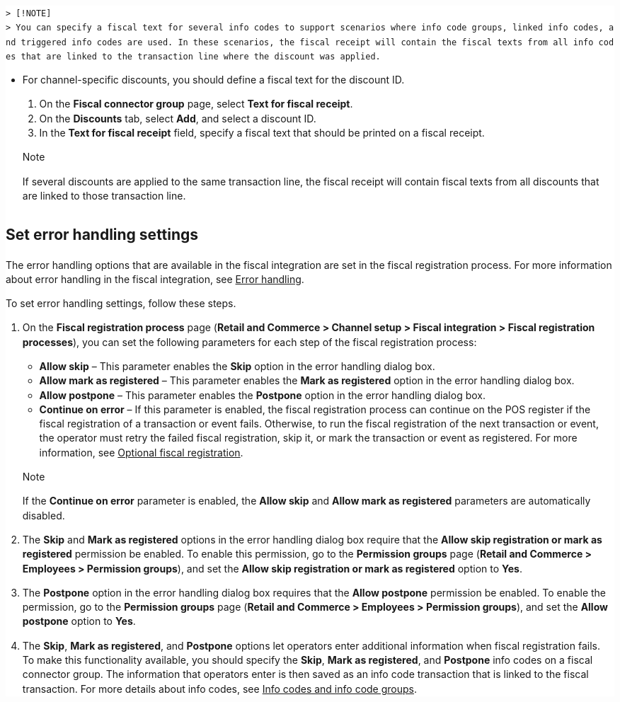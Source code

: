     > [!NOTE]
    > You can specify a fiscal text for several info codes to support scenarios where info code groups, linked info codes, and triggered info codes are used. In these scenarios, the fiscal receipt will contain the fiscal texts from all info codes that are linked to the transaction line where the discount was applied.

- For channel-specific discounts, you should define a fiscal text for the discount ID.

    1. On the **Fiscal connector group** page, select **Text for fiscal receipt**.
    1. On the **Discounts** tab, select **Add**, and select a discount ID.
    1. In the **Text for fiscal receipt** field, specify a fiscal text that should be printed on a fiscal receipt.

    > [!NOTE]
    > If several discounts are applied to the same transaction line, the fiscal receipt will contain fiscal texts from all discounts that are linked to those transaction line.

## Set error handling settings

The error handling options that are available in the fiscal integration are set in the fiscal registration process. For more information about error handling in the fiscal integration, see [Error handling](fiscal-integration-for-retail-channel.md#error-handling).

To set error handling settings, follow these steps.

1. On the **Fiscal registration process** page (**Retail and Commerce \> Channel setup \> Fiscal integration \> Fiscal registration processes**), you can set the following parameters for each step of the fiscal registration process:

    - **Allow skip** – This parameter enables the **Skip** option in the error handling dialog box.
    - **Allow mark as registered** – This parameter enables the **Mark as registered** option in the error handling dialog box.
    - **Allow postpone** – This parameter enables the **Postpone** option in the error handling dialog box.
    - **Continue on error** – If this parameter is enabled, the fiscal registration process can continue on the POS register if the fiscal registration of a transaction or event fails. Otherwise, to run the fiscal registration of the next transaction or event, the operator must retry the failed fiscal registration, skip it, or mark the transaction or event as registered. For more information, see [Optional fiscal registration](fiscal-integration-for-retail-channel.md#optional-fiscal-registration).

    > [!NOTE]
    > If the **Continue on error** parameter is enabled, the **Allow skip** and **Allow mark as registered** parameters are automatically disabled.

1. The **Skip** and **Mark as registered** options in the error handling dialog box require that the **Allow skip registration or mark as registered** permission be enabled. To enable this permission, go to the **Permission groups** page (**Retail and Commerce \> Employees \> Permission groups**), and set the **Allow skip registration or mark as registered** option to **Yes**.
1. The **Postpone** option in the error handling dialog box requires that the **Allow postpone** permission be enabled. To enable the permission, go to the **Permission groups** page (**Retail and Commerce \> Employees \> Permission groups**), and set the **Allow postpone** option to **Yes**.
1. The **Skip**, **Mark as registered**, and **Postpone** options let operators enter additional information when fiscal registration fails. To make this functionality available, you should specify the **Skip**, **Mark as registered**, and **Postpone** info codes on a fiscal connector group. The information that operators enter is then saved as an info code transaction that is linked to the fiscal transaction. For more details about info codes, see [Info codes and info code groups](../../info-codes-retail.md).
